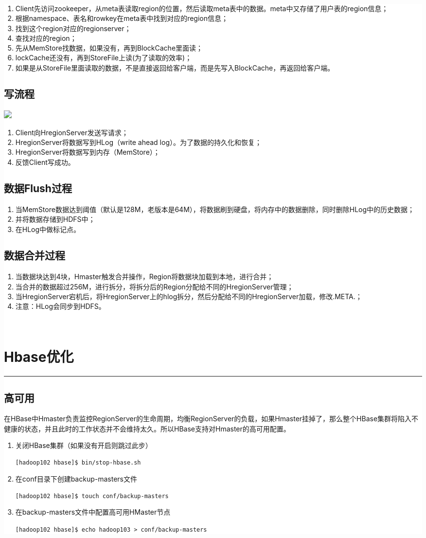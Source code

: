1. Client先访问zookeeper，从meta表读取region的位置，然后读取meta表中的数据。meta中又存储了用户表的region信息；
2. 根据namespace、表名和rowkey在meta表中找到对应的region信息；
3. 找到这个region对应的regionserver；
4. 查找对应的region；
5. 先从MemStore找数据，如果没有，再到BlockCache里面读；
6. lockCache还没有，再到StoreFile上读(为了读取的效率)；
7. 如果是从StoreFile里面读取的数据，不是直接返回给客户端，而是先写入BlockCache，再返回给客户端。

## 写流程

![](https://i.loli.net/2019/09/08/Az3Br4VG9hCgyZb.png)

1. Client向HregionServer发送写请求；
2. HregionServer将数据写到HLog（write ahead log）。为了数据的持久化和恢复；
3. HregionServer将数据写到内存（MemStore）；
4. 反馈Client写成功。

## 数据Flush过程

1. 当MemStore数据达到阈值（默认是128M，老版本是64M），将数据刷到硬盘，将内存中的数据删除，同时删除HLog中的历史数据；
2. 并将数据存储到HDFS中；
3. 在HLog中做标记点。

## 数据合并过程

1. 当数据块达到4块，Hmaster触发合并操作，Region将数据块加载到本地，进行合并；
2. 当合并的数据超过256M，进行拆分，将拆分后的Region分配给不同的HregionServer管理；
3. 当HregionServer宕机后，将HregionServer上的hlog拆分，然后分配给不同的HregionServer加载，修改.META.；
4. 注意：HLog会同步到HDFS。

<br>

# Hbase优化

---

## 高可用

在HBase中Hmaster负责监控RegionServer的生命周期，均衡RegionServer的负载，如果Hmaster挂掉了，那么整个HBase集群将陷入不健康的状态，并且此时的工作状态并不会维持太久。所以HBase支持对Hmaster的高可用配置。

1. 关闭HBase集群（如果没有开启则跳过此步）

   `[hadoop102 hbase]$ bin/stop-hbase.sh`

2. 在conf目录下创建backup-masters文件

   `[hadoop102 hbase]$ touch conf/backup-masters`

3. 在backup-masters文件中配置高可用HMaster节点

   `[hadoop102 hbase]$ echo hadoop103 > conf/backup-masters`
